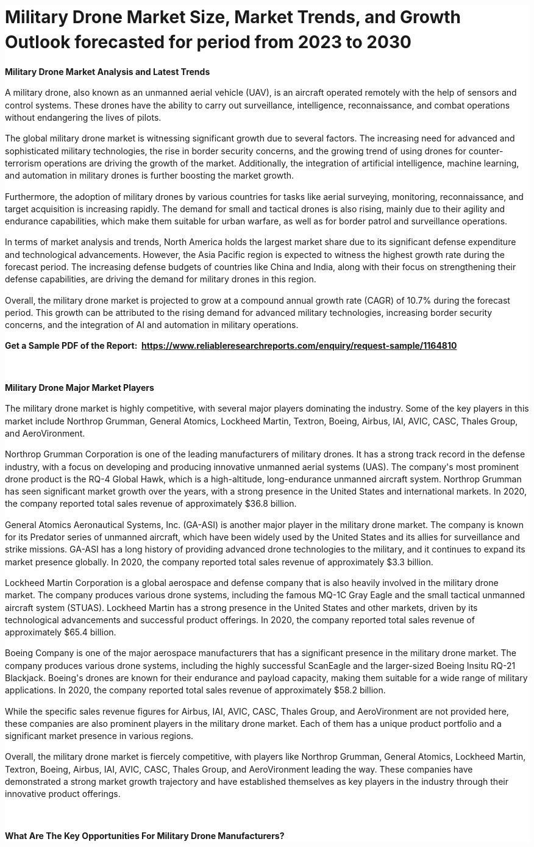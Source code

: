 <p><h1>Military Drone Market Size, Market Trends, and Growth Outlook forecasted for period from 2023 to 2030</h1></p><p><strong>Military Drone Market Analysis and Latest Trends</strong></p>
<p><p>A military drone, also known as an unmanned aerial vehicle (UAV), is an aircraft operated remotely with the help of sensors and control systems. These drones have the ability to carry out surveillance, intelligence, reconnaissance, and combat operations without endangering the lives of pilots.</p><p>The global military drone market is witnessing significant growth due to several factors. The increasing need for advanced and sophisticated military technologies, the rise in border security concerns, and the growing trend of using drones for counter-terrorism operations are driving the growth of the market. Additionally, the integration of artificial intelligence, machine learning, and automation in military drones is further boosting the market growth.</p><p>Furthermore, the adoption of military drones by various countries for tasks like aerial surveying, monitoring, reconnaissance, and target acquisition is increasing rapidly. The demand for small and tactical drones is also rising, mainly due to their agility and endurance capabilities, which make them suitable for urban warfare, as well as for border patrol and surveillance operations.</p><p>In terms of market analysis and trends, North America holds the largest market share due to its significant defense expenditure and technological advancements. However, the Asia Pacific region is expected to witness the highest growth rate during the forecast period. The increasing defense budgets of countries like China and India, along with their focus on strengthening their defense capabilities, are driving the demand for military drones in this region.</p><p>Overall, the military drone market is projected to grow at a compound annual growth rate (CAGR) of 10.7% during the forecast period. This growth can be attributed to the rising demand for advanced military technologies, increasing border security concerns, and the integration of AI and automation in military operations.</p></p>
<p><strong>Get a Sample PDF of the Report:&nbsp; <a href="https://www.reliableresearchreports.com/enquiry/request-sample/1164810">https://www.reliableresearchreports.com/enquiry/request-sample/1164810</a></strong></p>
<p>&nbsp;</p>
<p><strong>Military Drone Major Market Players</strong></p>
<p><p>The military drone market is highly competitive, with several major players dominating the industry. Some of the key players in this market include Northrop Grumman, General Atomics, Lockheed Martin, Textron, Boeing, Airbus, IAI, AVIC, CASC, Thales Group, and AeroVironment.</p><p>Northrop Grumman Corporation is one of the leading manufacturers of military drones. It has a strong track record in the defense industry, with a focus on developing and producing innovative unmanned aerial systems (UAS). The company's most prominent drone product is the RQ-4 Global Hawk, which is a high-altitude, long-endurance unmanned aircraft system. Northrop Grumman has seen significant market growth over the years, with a strong presence in the United States and international markets. In 2020, the company reported total sales revenue of approximately $36.8 billion.</p><p>General Atomics Aeronautical Systems, Inc. (GA-ASI) is another major player in the military drone market. The company is known for its Predator series of unmanned aircraft, which have been widely used by the United States and its allies for surveillance and strike missions. GA-ASI has a long history of providing advanced drone technologies to the military, and it continues to expand its market presence globally. In 2020, the company reported total sales revenue of approximately $3.3 billion.</p><p>Lockheed Martin Corporation is a global aerospace and defense company that is also heavily involved in the military drone market. The company produces various drone systems, including the famous MQ-1C Gray Eagle and the small tactical unmanned aircraft system (STUAS). Lockheed Martin has a strong presence in the United States and other markets, driven by its technological advancements and successful product offerings. In 2020, the company reported total sales revenue of approximately $65.4 billion.</p><p>Boeing Company is one of the major aerospace manufacturers that has a significant presence in the military drone market. The company produces various drone systems, including the highly successful ScanEagle and the larger-sized Boeing Insitu RQ-21 Blackjack. Boeing's drones are known for their endurance and payload capacity, making them suitable for a wide range of military applications. In 2020, the company reported total sales revenue of approximately $58.2 billion.</p><p>While the specific sales revenue figures for Airbus, IAI, AVIC, CASC, Thales Group, and AeroVironment are not provided here, these companies are also prominent players in the military drone market. Each of them has a unique product portfolio and a significant market presence in various regions.</p><p>Overall, the military drone market is fiercely competitive, with players like Northrop Grumman, General Atomics, Lockheed Martin, Textron, Boeing, Airbus, IAI, AVIC, CASC, Thales Group, and AeroVironment leading the way. These companies have demonstrated a strong market growth trajectory and have established themselves as key players in the industry through their innovative product offerings.</p></p>
<p>&nbsp;</p>
<p><strong>What Are The Key Opportunities For Military Drone Manufacturers?</strong></p>
